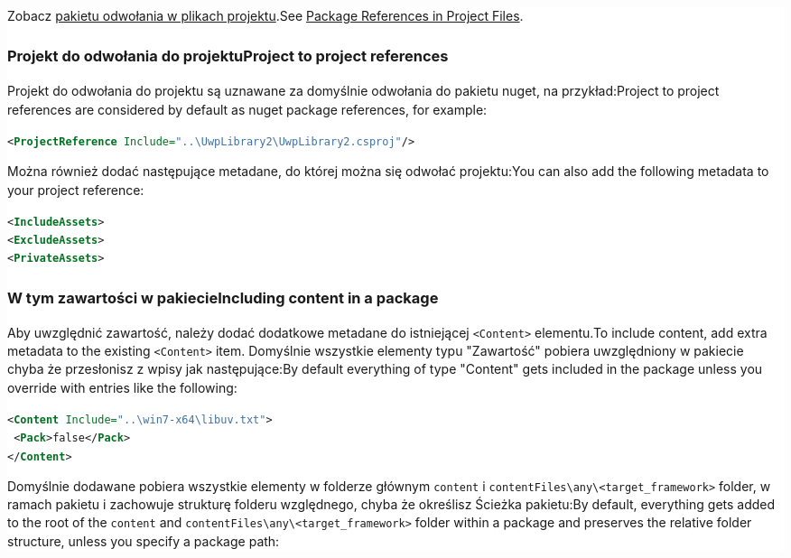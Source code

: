 <span data-ttu-id="a6d54-255">Zobacz [pakietu odwołania w plikach projektu](../consume-packages/package-references-in-project-files.md).</span><span class="sxs-lookup"><span data-stu-id="a6d54-255">See [Package References in Project Files](../consume-packages/package-references-in-project-files.md).</span></span>

### <a name="project-to-project-references"></a><span data-ttu-id="a6d54-256">Projekt do odwołania do projektu</span><span class="sxs-lookup"><span data-stu-id="a6d54-256">Project to project references</span></span>

<span data-ttu-id="a6d54-257">Projekt do odwołania do projektu są uznawane za domyślnie odwołania do pakietu nuget, na przykład:</span><span class="sxs-lookup"><span data-stu-id="a6d54-257">Project to project references are considered by default as nuget package references, for example:</span></span>

```xml
<ProjectReference Include="..\UwpLibrary2\UwpLibrary2.csproj"/>
```

<span data-ttu-id="a6d54-258">Można również dodać następujące metadane, do której można się odwołać projektu:</span><span class="sxs-lookup"><span data-stu-id="a6d54-258">You can also add the following metadata to your project reference:</span></span>

```xml
<IncludeAssets>
<ExcludeAssets>
<PrivateAssets>
```

### <a name="including-content-in-a-package"></a><span data-ttu-id="a6d54-259">W tym zawartości w pakiecie</span><span class="sxs-lookup"><span data-stu-id="a6d54-259">Including content in a package</span></span>

<span data-ttu-id="a6d54-260">Aby uwzględnić zawartość, należy dodać dodatkowe metadane do istniejącej `<Content>` elementu.</span><span class="sxs-lookup"><span data-stu-id="a6d54-260">To include content, add extra metadata to the existing `<Content>` item.</span></span> <span data-ttu-id="a6d54-261">Domyślnie wszystkie elementy typu "Zawartość" pobiera uwzględniony w pakiecie chyba że przesłonisz z wpisy jak następujące:</span><span class="sxs-lookup"><span data-stu-id="a6d54-261">By default everything of type "Content" gets included in the package unless you override with entries like the following:</span></span>

 ```xml
<Content Include="..\win7-x64\libuv.txt">
  <Pack>false</Pack>
</Content>
 ```

<span data-ttu-id="a6d54-262">Domyślnie dodawane pobiera wszystkie elementy w folderze głównym `content` i `contentFiles\any\<target_framework>` folder, w ramach pakietu i zachowuje strukturę folderu względnego, chyba że określisz Ścieżka pakietu:</span><span class="sxs-lookup"><span data-stu-id="a6d54-262">By default, everything gets added to the root of the `content` and `contentFiles\any\<target_framework>` folder within a package and preserves the relative folder structure, unless you specify a package path:</span></span>
